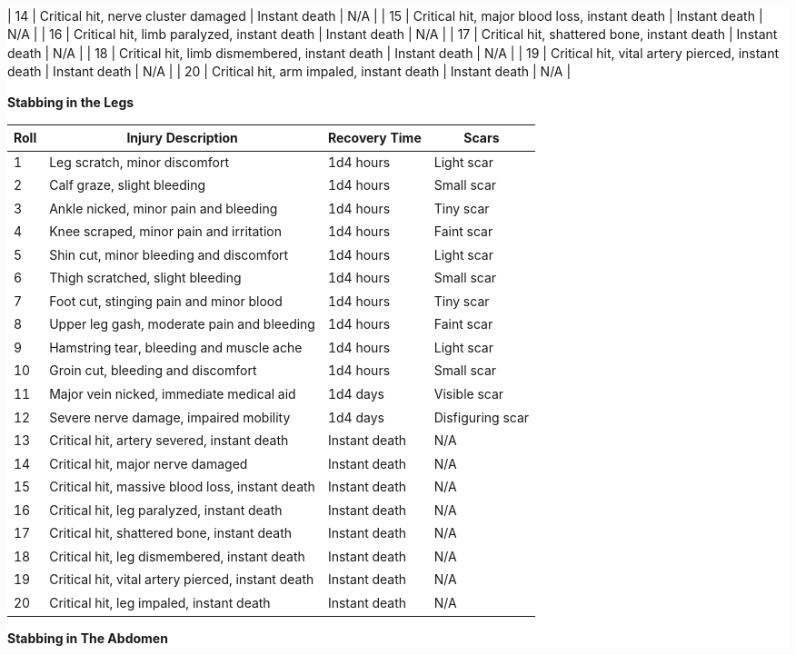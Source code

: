 | 14   | Critical hit, nerve cluster damaged                | Instant death   | N/A                 |
| 15   | Critical hit, major blood loss, instant death      | Instant death   | N/A                 |
| 16   | Critical hit, limb paralyzed, instant death        | Instant death   | N/A                 |
| 17   | Critical hit, shattered bone, instant death        | Instant death   | N/A                 |
| 18   | Critical hit, limb dismembered, instant death      | Instant death   | N/A                 |
| 19   | Critical hit, vital artery pierced, instant death  | Instant death   | N/A                 |
| 20   | Critical hit, arm impaled, instant death           | Instant death   | N/A                 |

**Stabbing in the Legs**

| Roll | Injury Description                                 | Recovery Time   | Scars               |
|------|----------------------------------------------------|-----------------|---------------------|
| 1    | Leg scratch, minor discomfort                      | 1d4 hours       | Light scar          |
| 2    | Calf graze, slight bleeding                        | 1d4 hours       | Small scar          |
| 3    | Ankle nicked, minor pain and bleeding              | 1d4 hours       | Tiny scar           |
| 4    | Knee scraped, minor pain and irritation            | 1d4 hours       | Faint scar          |
| 5    | Shin cut, minor bleeding and discomfort            | 1d4 hours       | Light scar          |
| 6    | Thigh scratched, slight bleeding                   | 1d4 hours       | Small scar          |
| 7    | Foot cut, stinging pain and minor blood            | 1d4 hours       | Tiny scar           |
| 8    | Upper leg gash, moderate pain and bleeding         | 1d4 hours       | Faint scar          |
| 9    | Hamstring tear, bleeding and muscle ache           | 1d4 hours       | Light scar          |
| 10   | Groin cut, bleeding and discomfort                 | 1d4 hours       | Small scar          |
| 11   | Major vein nicked, immediate medical aid           | 1d4 days        | Visible scar        |
| 12   | Severe nerve damage, impaired mobility             | 1d4 days        | Disfiguring scar    |
| 13   | Critical hit, artery severed, instant death        | Instant death   | N/A                 |
| 14   | Critical hit, major nerve damaged                  | Instant death   | N/A                 |
| 15   | Critical hit, massive blood loss, instant death    | Instant death   | N/A                 |
| 16   | Critical hit, leg paralyzed, instant death         | Instant death   | N/A                 |
| 17   | Critical hit, shattered bone, instant death        | Instant death   | N/A                 |
| 18   | Critical hit, leg dismembered, instant death       | Instant death   | N/A                 |
| 19   | Critical hit, vital artery pierced, instant death  | Instant death   | N/A                 |
| 20   | Critical hit, leg impaled, instant death           | Instant death   | N/A                 |

**Stabbing in The Abdomen**
